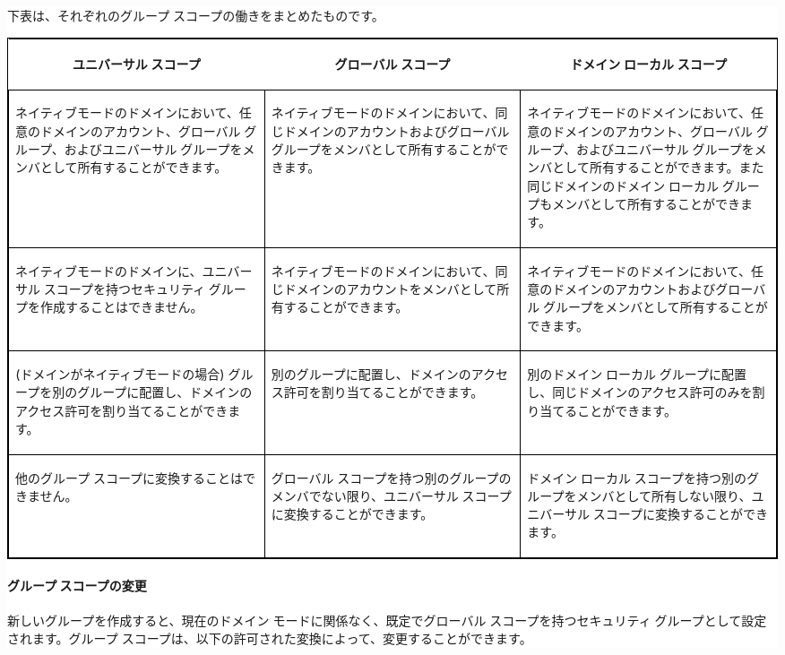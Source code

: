 下表は、それぞれのグループ スコープの働きをまとめたものです。

<p> </p>
<table style="border:1px solid black;">
<colgroup>
<col width="33%" />
<col width="33%" />
<col width="33%" />
</colgroup>
<thead>
<tr class="header">
<th><p>ユニバーサル スコープ</p></th>
<th><p>グローバル スコープ</p></th>
<th><p>ドメイン ローカル スコープ</p></th>
</tr>
</thead>
<tbody>
<tr class="odd">
<td style="border:1px solid black;"><p>ネイティブモードのドメインにおいて、任意のドメインのアカウント、グローバル グループ、およびユニバーサル グループをメンバとして所有することができます。</p></td>
<td style="border:1px solid black;"><p>ネイティブモードのドメインにおいて、同じドメインのアカウントおよびグローバル グループをメンバとして所有することができます。</p></td>
<td style="border:1px solid black;"><p>ネイティブモードのドメインにおいて、任意のドメインのアカウント、グローバル グループ、およびユニバーサル グループをメンバとして所有することができます。また同じドメインのドメイン ローカル グループもメンバとして所有することができます。</p></td>
</tr>  
<tr class="even">
<td style="border:1px solid black;"><p>ネイティブモードのドメインに、ユニバーサル スコープを持つセキュリティ グループを作成することはできません。</p></td>
<td style="border:1px solid black;"><p>ネイティブモードのドメインにおいて、同じドメインのアカウントをメンバとして所有することができます。</p></td>
<td style="border:1px solid black;"><p>ネイティブモードのドメインにおいて、任意のドメインのアカウントおよびグローバル グループをメンバとして所有することができます。</p></td>
</tr>  
<tr class="odd">
<td style="border:1px solid black;"><p>(ドメインがネイティブモードの場合) グループを別のグループに配置し、ドメインのアクセス許可を割り当てることができます。</p></td>
<td style="border:1px solid black;"><p>別のグループに配置し、ドメインのアクセス許可を割り当てることができます。</p></td>
<td style="border:1px solid black;"><p>別のドメイン ローカル グループに配置し、同じドメインのアクセス許可のみを割り当てることができます。</p></td>
</tr>  
<tr class="even">
<td style="border:1px solid black;"><p>他のグループ スコープに変換することはできません。</p></td>
<td style="border:1px solid black;"><p>グローバル スコープを持つ別のグループのメンバでない限り、ユニバーサル スコープに変換することができます。</p></td>
<td style="border:1px solid black;"><p>ドメイン ローカル スコープを持つ別のグループをメンバとして所有しない限り、ユニバーサル スコープに変換することができます。</p></td>
</tr>  
</tbody>  
</table>
  
#### グループ スコープの変更
  
新しいグループを作成すると、現在のドメイン モードに関係なく、既定でグローバル スコープを持つセキュリティ グループとして設定されます。グループ スコープは、以下の許可された変換によって、変更することができます。
  